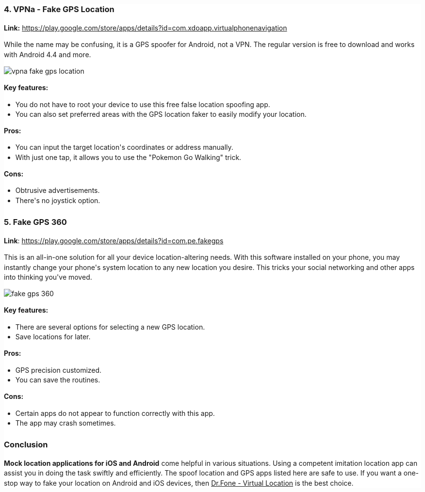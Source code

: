 ### 4\. VPNa - Fake GPS Location

**Link:** <https://play.google.com/store/apps/details?id=com.xdoapp.virtualphonenavigation>

While the name may be confusing, it is a GPS spoofer for Android, not a VPN. The regular version is free to download and works with Android 4.4 and more.

![vpna fake gps location](https://images.wondershare.com/drfone/article/2022/05/10-best-location-changer-for-android-and-ios-in-2022-9.jpg)

**Key features:**

- You do not have to root your device to use this free false location spoofing app.
- You can also set preferred areas with the GPS location faker to easily modify your location.

**Pros:**

- You can input the target location's coordinates or address manually.
- With just one tap, it allows you to use the "Pokemon Go Walking" trick.

**Cons:**

- Obtrusive advertisements.
- There's no joystick option.

### 5\. Fake GPS 360

**Link**: <https://play.google.com/store/apps/details?id=com.pe.fakegps>

This is an all-in-one solution for all your device location-altering needs. With this software installed on your phone, you may instantly change your phone's system location to any new location you desire. This tricks your social networking and other apps into thinking you've moved.

![fake gps 360](https://images.wondershare.com/drfone/article/2022/05/10-best-location-changer-for-android-and-ios-in-2022-10.jpg)

**Key features:**

- There are several options for selecting a new GPS location.
- Save locations for later.

**Pros:**

- GPS precision customized.
- You can save the routines.

**Cons:**

- Certain apps do not appear to function correctly with this app.
- The app may crash sometimes.

### Conclusion

**Mock location applications for iOS and Android** come helpful in various situations. Using a competent imitation location app can assist you in doing the task swiftly and efficiently. The spoof location and GPS apps listed here are safe to use. If you want a one-stop way to fake your location on Android and iOS devices, then [Dr.Fone - Virtual Location](https://tools.techidaily.com/wondershare/drfone/virtual-location-changer/) is the best choice.

